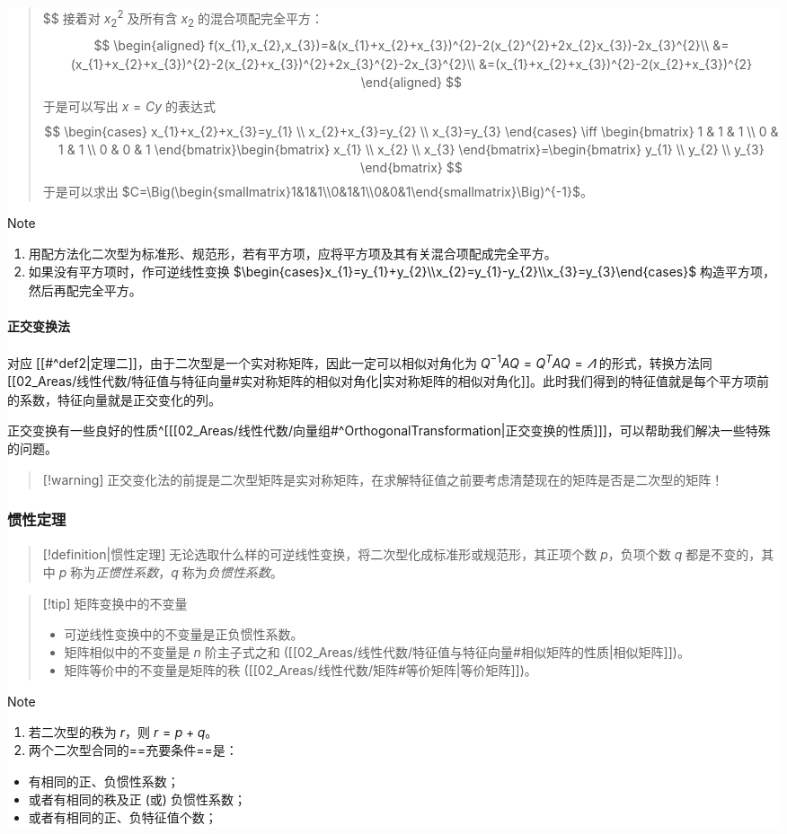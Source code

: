 > $$
> 接着对 $x_{2}^{2}$ 及所有含 $x_{2}$ 的混合项配完全平方：
> $$
> \begin{aligned}
> f(x_{1},x_{2},x_{3})=&(x_{1}+x_{2}+x_{3})^{2}-2(x_{2}^{2}+2x_{2}x_{3})-2x_{3}^{2}\\
> &=(x_{1}+x_{2}+x_{3})^{2}-2(x_{2}+x_{3})^{2}+2x_{3}^{2}-2x_{3}^{2}\\
> &=(x_{1}+x_{2}+x_{3})^{2}-2(x_{2}+x_{3})^{2}
> \end{aligned}
> $$
> 于是可以写出 $x=Cy$ 的表达式
> $$
> \begin{cases}
> x_{1}+x_{2}+x_{3}=y_{1} \\
> x_{2}+x_{3}=y_{2} \\
> x_{3}=y_{3}
> \end{cases} \iff \begin{bmatrix}
> 1 & 1 & 1 \\
> 0 & 1 & 1 \\
> 0 & 0 & 1
> \end{bmatrix}\begin{bmatrix}
> x_{1} \\ x_{2} \\ x_{3}
> \end{bmatrix}=\begin{bmatrix}
> y_{1} \\ y_{2} \\ y_{3}
> \end{bmatrix}
> $$
> 于是可以求出 $C=\Big(\begin{smallmatrix}1&1&1\\0&1&1\\0&0&1\end{smallmatrix}\Big)^{-1}$。

> [!note]
> 1. 用配方法化二次型为标准形、规范形，若有平方项，应将平方项及其有关混合项配成完全平方。
> 2. 如果没有平方项时，作可逆线性变换 $\begin{cases}x_{1}=y_{1}+y_{2}\\x_{2}=y_{1}-y_{2}\\x_{3}=y_{3}\end{cases}$ 构造平方项，然后再配完全平方。

#### 正交变换法

对应 [[#^def2|定理二]]，由于二次型是一个实对称矩阵，因此一定可以相似对角化为 $Q^{-1}AQ=Q^{T}AQ=\varLambda$ 的形式，转换方法同 [[02_Areas/线性代数/特征值与特征向量#实对称矩阵的相似对角化|实对称矩阵的相似对角化]]。此时我们得到的特征值就是每个平方项前的系数，特征向量就是正交变化的列。

正交变换有一些良好的性质^[[[02_Areas/线性代数/向量组#^OrthogonalTransformation|正交变换的性质]]]，可以帮助我们解决一些特殊的问题。

> [!warning] 正交变化法的前提是二次型矩阵是实对称矩阵，在求解特征值之前要考虑清楚现在的矩阵是否是二次型的矩阵！

### 惯性定理

> [!definition|惯性定理] 无论选取什么样的可逆线性变换，将二次型化成标准形或规范形，其正项个数 $p$，负项个数 $q$ 都是不变的，其中 $p$ 称为*正惯性系数*，$q$ 称为*负惯性系数*。

> [!tip] 矩阵变换中的不变量
> - 可逆线性变换中的不变量是正负惯性系数。
> - 矩阵相似中的不变量是 $n$ 阶主子式之和 ([[02_Areas/线性代数/特征值与特征向量#相似矩阵的性质|相似矩阵]])。
> - 矩阵等价中的不变量是矩阵的秩 ([[02_Areas/线性代数/矩阵#等价矩阵|等价矩阵]])。

> [!note]
> 1. 若二次型的秩为 $r$，则 $r=p+q$。
> 2. 两个二次型合同的==充要条件==是：
> 	- 有相同的正、负惯性系数；
> 	- 或者有相同的秩及正 (或) 负惯性系数；
> 	- 或者有相同的正、负特征值个数；

